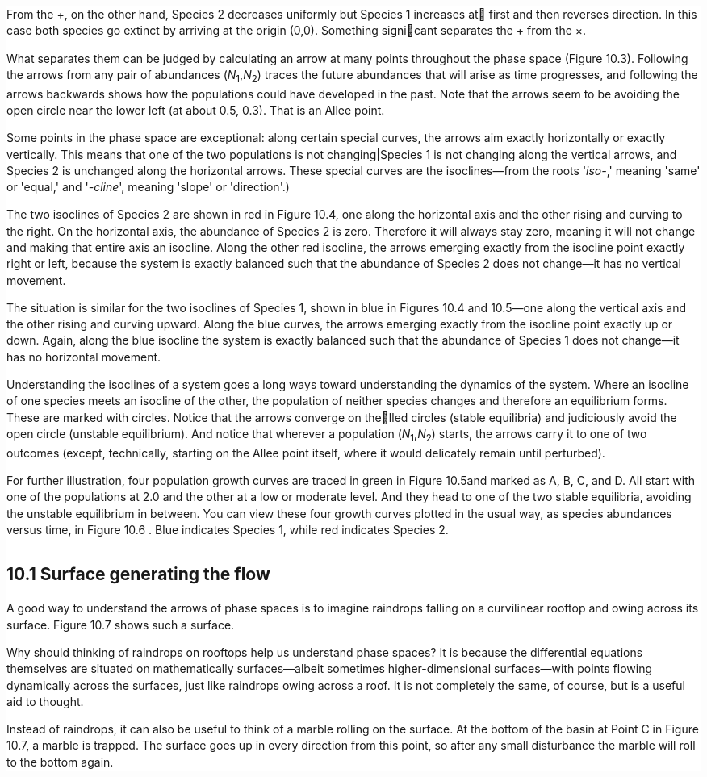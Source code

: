 From the &plus;, on the other hand, Species 2 decreases uniformly but Species 1 increases at first and then reverses direction. In this case both species go extinct by arriving at the origin (0,0). Something signicant separates the &plus; from the &times;.

What separates them can be judged by calculating an arrow at many points throughout the phase space (Figure 10.3). Following the arrows from any pair of abundances ($N_{1}$,$N_{2}$) traces the future abundances that will arise as time progresses, and following the arrows backwards shows how the populations could have developed in the past. Note that the arrows seem to be avoiding the open circle near the lower left (at about 0.5, 0.3). That is an Allee point.

Some points in the phase space are exceptional: along certain special curves, the arrows aim exactly horizontally or exactly vertically. This means that one of the two populations is not changing|Species 1 is not changing along the vertical arrows, and Species 2 is unchanged along the horizontal arrows. These special curves are the isoclines&mdash;from the roots '*iso-*,' meaning 'same' or 'equal,' and '*-cline*', meaning 'slope' or 'direction'.)

The two isoclines of Species 2 are shown in red in Figure 10.4, one along the horizontal axis and the other rising and curving to the right. On the horizontal axis, the abundance of Species 2 is zero. Therefore it will always stay zero, meaning it will not change and making that entire axis an isocline. Along the other red isocline, the arrows emerging exactly from the isocline point exactly right or left, because the system is exactly balanced such that the abundance of Species 2 does not change&mdash;it has no vertical movement.

The situation is similar for the two isoclines of Species 1, shown in blue in Figures 10.4 and 10.5&mdash;one along the vertical axis and the other rising and curving upward. Along the blue
curves, the arrows emerging exactly from the isocline point exactly up or down. Again, along the blue isocline the system is exactly balanced such that the abundance of Species 1 does not change&mdash;it has no horizontal movement.

Understanding the isoclines of a system goes a long ways toward understanding the dynamics of the system. Where an isocline of one species meets an isocline of the other, the population of neither species changes and therefore an equilibrium forms. These are marked with circles. Notice that the arrows converge on thelled circles (stable equilibria) and judiciously avoid the open circle (unstable equilibrium). And notice that wherever a population ($N_{1}$,$N_{2}$) starts, the arrows carry it to one of two outcomes (except, technically, starting on the Allee point itself, where it would delicately remain until perturbed).

For further illustration, four population growth curves are traced in green in Figure 10.5and marked as A, B, C, and D. All start with one of the populations at 2.0 and the other at a low or moderate level. And they head to one of the two stable equilibria, avoiding the unstable equilibrium in between. You can view these four growth curves plotted in the usual way, as species abundances versus time, in Figure 10.6 . Blue indicates Species 1, while red indicates Species 2.

## 10.1 Surface generating the flow

A good way to understand the arrows of phase spaces is to imagine raindrops falling on a curvilinear rooftop and owing across its surface. Figure 10.7 shows such a surface.

Why should thinking of raindrops on rooftops help us understand phase spaces? It is because the differential equations themselves are situated on mathematically surfaces&mdash;albeit sometimes higher-dimensional surfaces&mdash;with points flowing dynamically across the surfaces, just like raindrops owing across a roof. It is not completely the same, of course, but is a useful aid to thought.

Instead of raindrops, it can also be useful to think of a marble rolling on the surface. At the bottom of the basin at Point C in Figure 10.7, a marble is trapped. The surface goes up in every direction from this point, so after any small disturbance the marble will roll to the bottom again.
